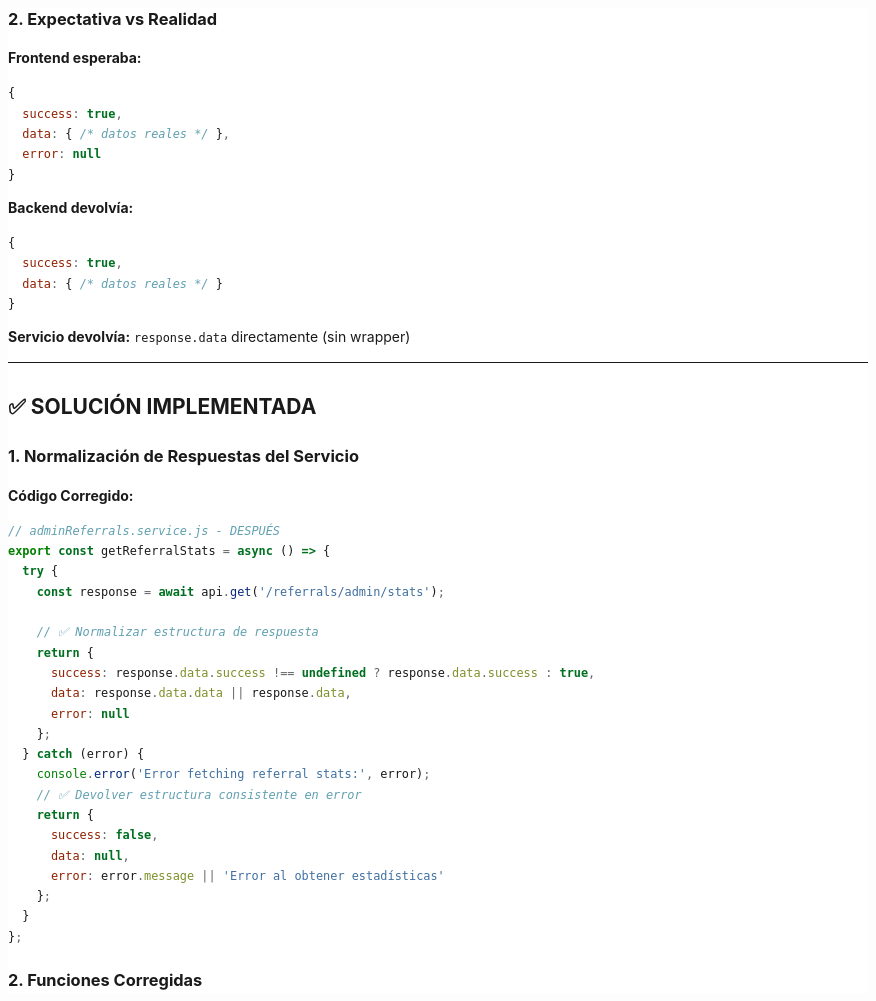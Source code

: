 ### 2. Expectativa vs Realidad

**Frontend esperaba:**
```javascript
{
  success: true,
  data: { /* datos reales */ },
  error: null
}
```

**Backend devolvía:**
```javascript
{
  success: true,
  data: { /* datos reales */ }
}
```

**Servicio devolvía:** `response.data` directamente (sin wrapper)

---

## ✅ SOLUCIÓN IMPLEMENTADA

### 1. Normalización de Respuestas del Servicio

**Código Corregido:**
```javascript
// adminReferrals.service.js - DESPUÉS
export const getReferralStats = async () => {
  try {
    const response = await api.get('/referrals/admin/stats');
    
    // ✅ Normalizar estructura de respuesta
    return {
      success: response.data.success !== undefined ? response.data.success : true,
      data: response.data.data || response.data,
      error: null
    };
  } catch (error) {
    console.error('Error fetching referral stats:', error);
    // ✅ Devolver estructura consistente en error
    return {
      success: false,
      data: null,
      error: error.message || 'Error al obtener estadísticas'
    };
  }
};
```

### 2. Funciones Corregidas
